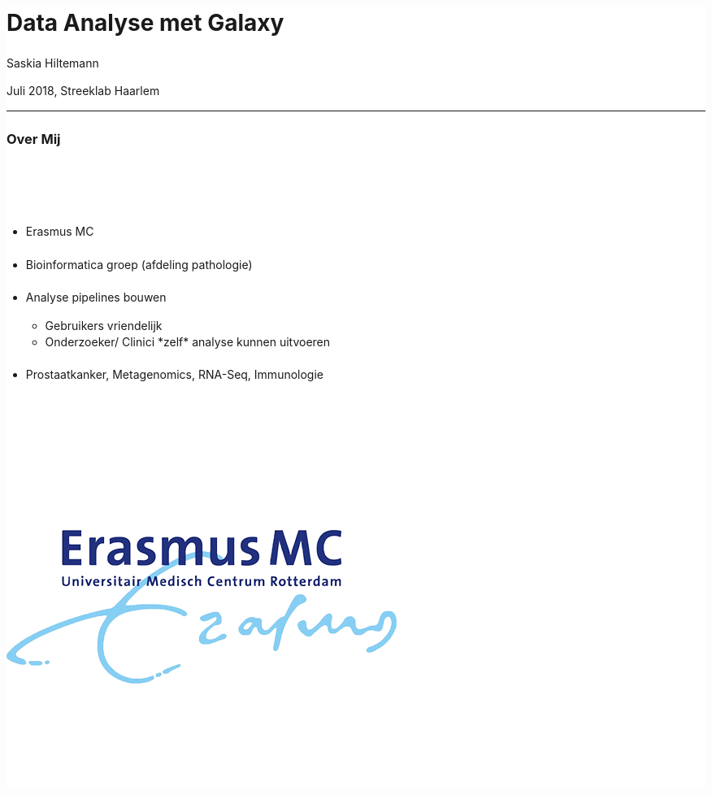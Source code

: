 # Data Analyse met Galaxy

Saskia Hiltemann

Juli 2018, Streeklab Haarlem

---

### Over Mij

<div class="left small">
<br><br><br>
<ul>
<li> Erasmus MC</li> <br>
<li> Bioinformatica groep (afdeling pathologie)</li><br>
<li> Analyse pipelines bouwen</li>
 <ul>
 <li> Gebruikers vriendelijk</li>
 <li> Onderzoeker/ Clinici *zelf* analyse kunnen uitvoeren</li>
 </ul><br>
<li> Prostaatkanker, Metagenomics, RNA-Seq, Immunologie </li>
</ul>
</div>

<div class="right">

![scale-60](assets/images/erasmusmc/logo-emc.png)